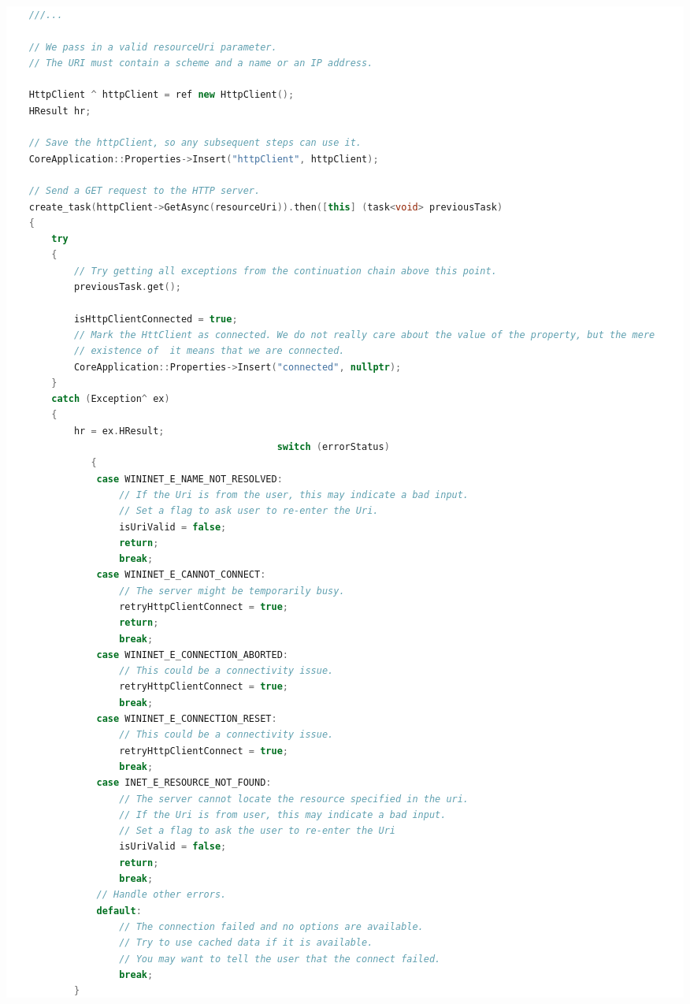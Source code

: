 ```cpp
    ///...

    // We pass in a valid resourceUri parameter.
    // The URI must contain a scheme and a name or an IP address.

    HttpClient ^ httpClient = ref new HttpClient();
    HResult hr;

    // Save the httpClient, so any subsequent steps can use it.
    CoreApplication::Properties->Insert("httpClient", httpClient);

    // Send a GET request to the HTTP server. 
    create_task(httpClient->GetAsync(resourceUri)).then([this] (task<void> previousTask)
    {
        try
        {
            // Try getting all exceptions from the continuation chain above this point.
            previousTask.get();

            isHttpClientConnected = true;
            // Mark the HttClient as connected. We do not really care about the value of the property, but the mere 
            // existence of  it means that we are connected.
            CoreApplication::Properties->Insert("connected", nullptr);
        }
        catch (Exception^ ex)
        {
            hr = ex.HResult;
                                                switch (errorStatus) 
               {
                case WININET_E_NAME_NOT_RESOLVED:
                    // If the Uri is from the user, this may indicate a bad input.
                    // Set a flag to ask user to re-enter the Uri.
                    isUriValid = false;
                    return;
                    break;
                case WININET_E_CANNOT_CONNECT:
                    // The server might be temporarily busy.
                    retryHttpClientConnect = true;
                    return;
                    break; 
                case WININET_E_CONNECTION_ABORTED: 
                    // This could be a connectivity issue.
                    retryHttpClientConnect = true;
                    break;
                case WININET_E_CONNECTION_RESET: 
                    // This could be a connectivity issue.
                    retryHttpClientConnect = true;
                    break;
                case INET_E_RESOURCE_NOT_FOUND: 
                    // The server cannot locate the resource specified in the uri.
                    // If the Uri is from user, this may indicate a bad input.
                    // Set a flag to ask the user to re-enter the Uri
                    isUriValid = false;
                    return;
                    break;
                // Handle other errors. 
                default: 
                    // The connection failed and no options are available.
                    // Try to use cached data if it is available. 
                    // You may want to tell the user that the connect failed.
                    break;
            }
```